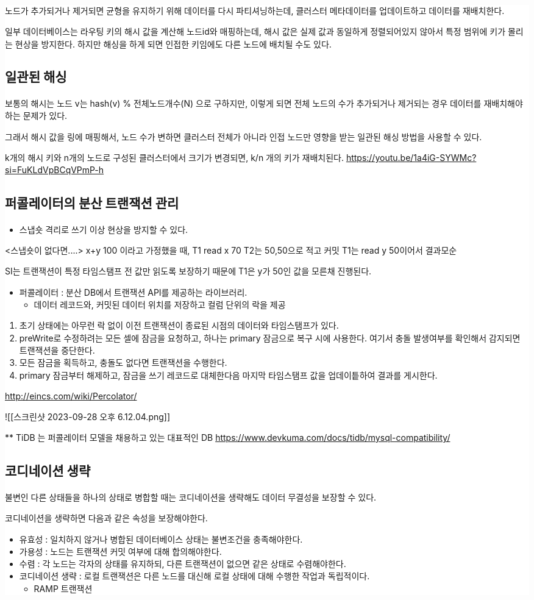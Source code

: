 노드가 추가되거나 제거되면 균형을 유지하기 위해 데이터를 다시 파티셔닝하는데,  클러스터 메타데이터를 업데이트하고 데이터를 재배치한다.

일부 데이터베이스는 라우팅 키의 해시 값을 계산해 노드id와 매핑하는데, 해시 값은 실제 값과 동일하게 정렬되어있지 않아서 특정 범위에 키가 몰리는 현상을 방지한다. 하지만 해싱을 하게 되면 인접한 키임에도 다른 노드에 배치될 수도 있다.


## 일관된 해싱

보통의 해시는 노드 v는 hash(v) % 전체노드개수(N) 으로 구하지만,
이렇게 되면 전체 노드의 수가 추가되거나 제거되는 경우 데이터를 재배치해야하는 문제가 있다.

그래서 해시 값을 링에 매핑해서, 노드 수가 변하면 클러스터 전체가 아니라 인접 노드만 영향을 받는 일관된 해싱 방법을 사용할 수 있다.

k개의 해시 키와 n개의 노드로 구성된 클러스터에서 크기가 변경되면, k/n 개의 키가 재배치된다.
https://youtu.be/1a4iG-SYWMc?si=FuKLdVpBCqVPmP-h


## 퍼콜레이터의 분산 트랜잭션 관리

- 스냅숏 격리로 쓰기 이상 현상을 방지할 수 있다.

<스냅숏이 없다면....>
x+y 100 이라고 가정했을 때,
T1 read x 70
T2는 50,50으로 적고 커밋
T1는 read y 50이어서 결과모순

SI는 트랜잭션이 특정 타임스탬프 전 값만 읽도록 보장하기 때문에 T1은 y가 50인 값을 모른채 진행된다.

- 퍼콜레이터 : 분산 DB에서 트랜잭션 API를 제공하는 라이브러리.
    -  데이터 레코드와, 커밋된 데이터 위치를 저장하고 컬럼 단위의 락을 제공

1) 초기 상태에는 아무런 락 없이 이전 트랜잭션이 종료된 시점의 데이터와 타임스탬프가 있다.
2) preWrite로 수정하려는 모든 셀에 잠금을 요청하고, 하나는 primary 잠금으로 복구 시에 사용한다. 여기서 충돌 발생여부를 확인해서 감지되면 트랜잭션을 중단한다.
3) 모든 잠금을 획득하고, 충돌도 없다면 트랜잭션을 수행한다.
4) primary 잠금부터 해제하고, 잠금을 쓰기 레코드로 대체한다음 마지막 타임스탬프 값을 업데이틑하여 결과를 게시한다.


http://eincs.com/wiki/Percolator/

![[스크린샷 2023-09-28 오후 6.12.04.png]]


** TiDB 는 퍼콜레이터 모델을 채용하고 있는 대표적인 DB
https://www.devkuma.com/docs/tidb/mysql-compatibility/


## 코디네이션 생략

불변인 다른 상태들을 하나의 상태로 병합할 때는 코디네이션을 생략해도 데이터 무결성을 보장할 수 있다.

코디네이션을 생략하면 다음과 같은 속성을 보장해야한다.

- 유효성 : 일치하지 않거나 병합된 데이터베이스 상태는 불변조건을 충족해야한다.
- 가용성 : 노드는 트랜잭션 커밋 여부에 대해 합의해야한다.
- 수렴 : 각 노드는 각자의 상태를 유지하되, 다른 트랜잭션이 없으면 같은 상태로 수렴해야한다.
- 코디네이션 생략 : 로컬 트랜잭션은 다른 노드를 대신해 로컬 상태에 대해 수행한 작업과 독립적이다.
    - RAMP 트랜잭션 








